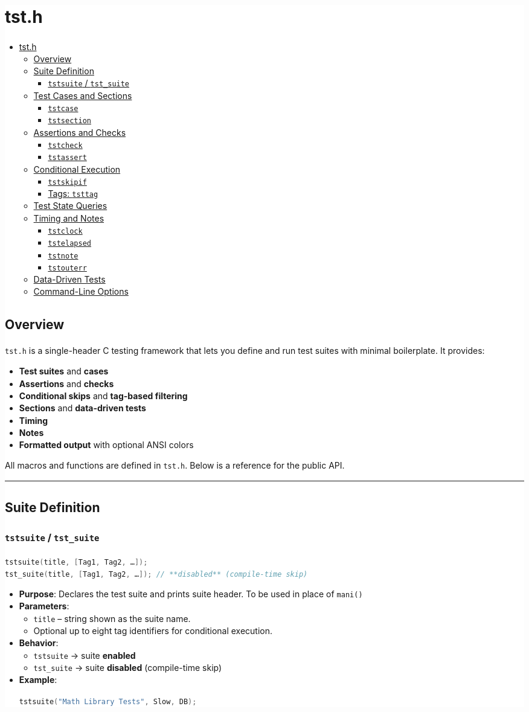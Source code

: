 # tst.h

- [tst.h](#tsth)
  - [Overview](#overview)
  - [Suite Definition](#suite-definition)
    - [`tstsuite` / `tst_suite`](#tstsuite--tst_suite)
  - [Test Cases and Sections](#test-cases-and-sections)
    - [`tstcase`](#tstcase)
    - [`tstsection`](#tstsection)
  - [Assertions and Checks](#assertions-and-checks)
    - [`tstcheck`](#tstcheck)
    - [`tstassert`](#tstassert)
  - [Conditional Execution](#conditional-execution)
    - [`tstskipif`](#tstskipif)
    - [Tags: `tsttag`](#tags-tsttag)
  - [Test State Queries](#test-state-queries)
  - [Timing and Notes](#timing-and-notes)
    - [`tstclock`](#tstclock)
    - [`tstelapsed`](#tstelapsed)
    - [`tstnote`](#tstnote)
    - [`tstouterr`](#tstouterr)
  - [Data-Driven Tests](#data-driven-tests)
  - [Command-Line Options](#command-line-options)


## Overview

`tst.h` is a single-header C testing framework that lets you define and run test suites with minimal boilerplate. It provides:

- **Test suites** and **cases**  
- **Assertions** and **checks**  
- **Conditional skips** and **tag-based filtering**  
- **Sections** and **data-driven tests**  
- **Timing**
- **Notes**  
- **Formatted output** with optional ANSI colors  

All macros and functions are defined in `tst.h`. Below is a reference for the public API.

---

## Suite Definition

### `tstsuite` / `tst_suite`

```c
tstsuite(title, [Tag1, Tag2, …]);
tst_suite(title, [Tag1, Tag2, …]); // **disabled** (compile-time skip)  
```

- **Purpose**: Declares the test suite and prints suite header.  To be used in place of `mani()`
- **Parameters**:  
  - `title` – string shown as the suite name.  
  - Optional up to eight tag identifiers for conditional execution.  
- **Behavior**:  
  - `tstsuite` → suite **enabled**  
  - `tst_suite` → suite **disabled** (compile-time skip)  
- **Example**:
  ```c
  tstsuite("Math Library Tests", Slow, DB);
  ```
